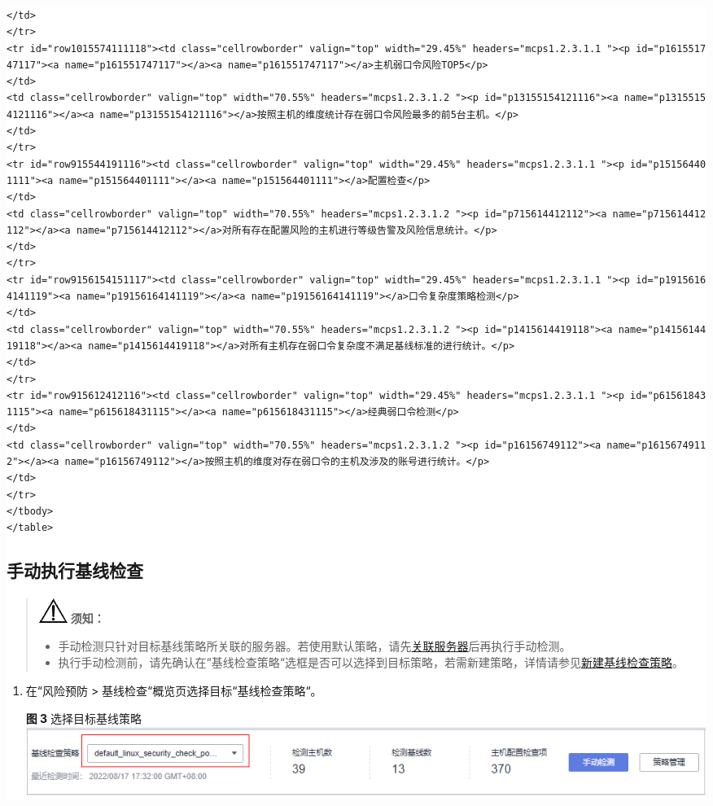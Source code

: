     </td>
    </tr>
    <tr id="row1015574111118"><td class="cellrowborder" valign="top" width="29.45%" headers="mcps1.2.3.1.1 "><p id="p161551747117"><a name="p161551747117"></a><a name="p161551747117"></a>主机弱口令风险TOP5</p>
    </td>
    <td class="cellrowborder" valign="top" width="70.55%" headers="mcps1.2.3.1.2 "><p id="p13155154121116"><a name="p13155154121116"></a><a name="p13155154121116"></a>按照主机的维度统计存在弱口令风险最多的前5台主机。</p>
    </td>
    </tr>
    <tr id="row915544191116"><td class="cellrowborder" valign="top" width="29.45%" headers="mcps1.2.3.1.1 "><p id="p151564401111"><a name="p151564401111"></a><a name="p151564401111"></a>配置检查</p>
    </td>
    <td class="cellrowborder" valign="top" width="70.55%" headers="mcps1.2.3.1.2 "><p id="p715614412112"><a name="p715614412112"></a><a name="p715614412112"></a>对所有存在配置风险的主机进行等级告警及风险信息统计。</p>
    </td>
    </tr>
    <tr id="row9156154151117"><td class="cellrowborder" valign="top" width="29.45%" headers="mcps1.2.3.1.1 "><p id="p19156164141119"><a name="p19156164141119"></a><a name="p19156164141119"></a>口令复杂度策略检测</p>
    </td>
    <td class="cellrowborder" valign="top" width="70.55%" headers="mcps1.2.3.1.2 "><p id="p1415614419118"><a name="p1415614419118"></a><a name="p1415614419118"></a>对所有主机存在弱口令复杂度不满足基线标准的进行统计。</p>
    </td>
    </tr>
    <tr id="row915612412116"><td class="cellrowborder" valign="top" width="29.45%" headers="mcps1.2.3.1.1 "><p id="p615618431115"><a name="p615618431115"></a><a name="p615618431115"></a>经典弱口令检测</p>
    </td>
    <td class="cellrowborder" valign="top" width="70.55%" headers="mcps1.2.3.1.2 "><p id="p16156749112"><a name="p16156749112"></a><a name="p16156749112"></a>按照主机的维度对存在弱口令的主机及涉及的账号进行统计。</p>
    </td>
    </tr>
    </tbody>
    </table>

## 手动执行基线检查<a name="section268311152144"></a>

>![](public_sys-resources/icon-notice.gif) **须知：** 
>-   手动检测只针对目标基线策略所关联的服务器。若使用默认策略，请先[关联服务器](基线检查策略管理.md#li20936195803613)后再执行手动检测。
>-   执行手动检测前，请先确认在“基线检查策略“选框是否可以选择到目标策略，若需新建策略，详情请参见[新建基线检查策略](基线检查策略管理.md#section18386192910297)。

1.  在“风险预防  \>  基线检查“概览页选择目标“基线检查策略“。

    **图 3**  选择目标基线策略<a name="fig21771232174813"></a>  
    ![](figures/选择目标基线策略.png "选择目标基线策略")
